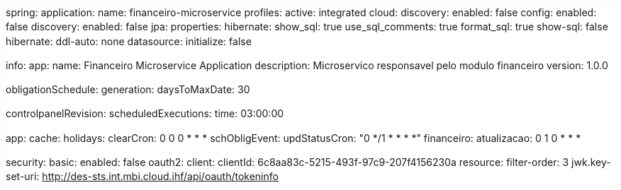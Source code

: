 spring:
  application:
    name: financeiro-microservice
  profiles:
    active: integrated
  cloud:
    discovery:
      enabled: false
    config:
      enabled: false
      discovery:
        enabled: false
  jpa:
    properties:
      hibernate:
        show_sql: true
        use_sql_comments: true
        format_sql: true
    show-sql: false
    hibernate:
      ddl-auto: none
  datasource:
    initialize: false

info:
  app:
    name: Financeiro Microservice Application
    description: Microservico responsavel pelo modulo financeiro
    version: 1.0.0

obligationSchedule:
  generation:
    daysToMaxDate: 30

controlpanelRevision:
  scheduledExecutions:
    time: 03:00:00

app:
  cache:
    holidays:
      clearCron: 0 0 0 * * *
    schObligEvent:
      updStatusCron: "0 */1 * * * *"
    financeiro:
      atualizacao: 0 1 0 * * *

security:
  basic:
    enabled: false
  oauth2:
    client:
      clientId: 6c8aa83c-5215-493f-97c9-207f4156230a
    resource:
      filter-order: 3
      jwk.key-set-uri: http://des-sts.int.mbi.cloud.ihf/api/oauth/tokeninfo
